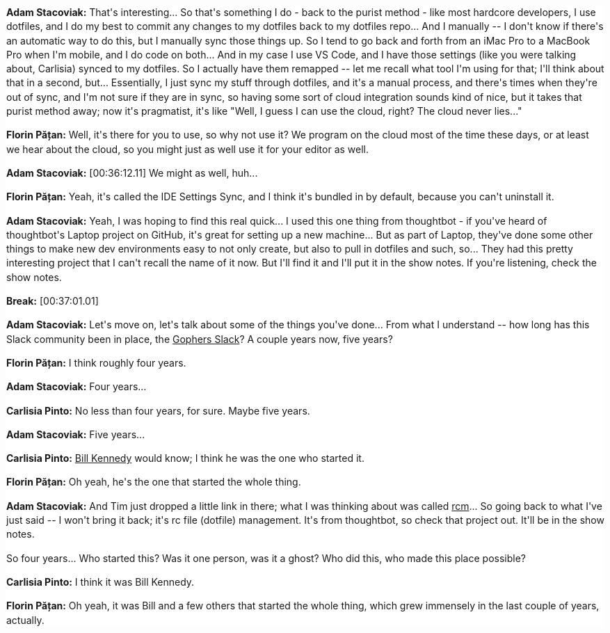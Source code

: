 **Adam Stacoviak:** That's interesting... So that's something I do - back to the purist method - like most hardcore developers, I use dotfiles, and I do my best to commit any changes to my dotfiles back to my dotfiles repo... And I manually -- I don't know if there's an automatic way to do this, but I manually sync those things up. So I tend to go back and forth from an iMac Pro to a MacBook Pro when I'm mobile, and I do code on both... And in my case I use VS Code, and I have those settings (like you were talking about, Carlisia) synced to my dotfiles. So I actually have them remapped -- let me recall what tool I'm using for that; I'll think about that in a second, but... Essentially, I just sync my stuff through dotfiles, and it's a manual process, and there's times when they're out of sync, and I'm not sure if they are in sync, so having some sort of cloud integration sounds kind of nice, but it takes that purist method away; now it's pragmatist, it's like "Well, I guess I can use the cloud, right? The cloud never lies..."

**Florin Pățan:** Well, it's there for you to use, so why not use it? We program on the cloud most of the time these days, or at least we hear about the cloud, so you might just as well use it for your editor as well.

**Adam Stacoviak:** \[00:36:12.11\] We might as well, huh...

**Florin Pățan:** Yeah, it's called the IDE Settings Sync, and I think it's bundled in by default, because you can't uninstall it.

**Adam Stacoviak:** Yeah, I was hoping to find this real quick... I used this one thing from thoughtbot - if you've heard of thoughtbot's Laptop project on GitHub, it's great for setting up a new machine... But as part of Laptop, they've done some other things to make new dev environments easy to not only create, but also to pull in dotfiles and such, so... They had this pretty interesting project that I can't recall the name of it now. But I'll find it and I'll put it in the show notes. If you're listening, check the show notes.

**Break:** \[00:37:01.01\]

**Adam Stacoviak:** Let's move on, let's talk about some of the things you've done... From what I understand -- how long has this Slack community been in place, the [Gophers Slack](https://gophers.slack.com/)? A couple years now, five years?

**Florin Pățan:** I think roughly four years.

**Adam Stacoviak:** Four years...

**Carlisia Pinto:** No less than four years, for sure. Maybe five years.

**Adam Stacoviak:** Five years...

**Carlisia Pinto:** [Bill Kennedy](https://twitter.com/goinggodotnet) would know; I think he was the one who started it.

**Florin Pățan:** Oh yeah, he's the one that started the whole thing.

**Adam Stacoviak:** And Tim just dropped a little link in there; what I was thinking about was called [rcm](https://github.com/thoughtbot/rcm)... So going back to what I've just said -- I won't bring it back; it's rc file (dotfile) management. It's from thoughtbot, so check that project out. It'll be in the show notes.

So four years... Who started this? Was it one person, was it a ghost? Who did this, who made this place possible?

**Carlisia Pinto:** I think it was Bill Kennedy.

**Florin Pățan:** Oh yeah, it was Bill and a few others that started the whole thing, which grew immensely in the last couple of years, actually.
